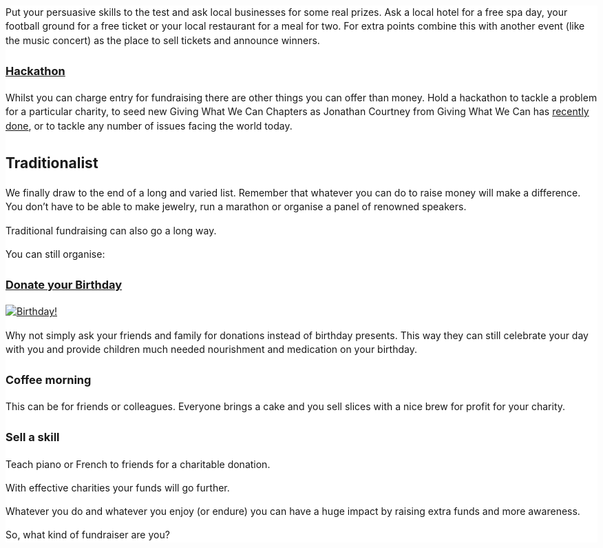 Put your persuasive skills to the test and ask local businesses for some real prizes. Ask a local hotel for a free spa day, your football ground for a free ticket or your local restaurant for a meal for two. For extra points combine this with another event (like the music concert) as the place to sell tickets and announce winners.

### [Hackathon](https://blog.generalassemb.ly/collaboration-meets-competition-power-hackathon/)

Whilst you can charge entry for fundraising there are other things you can offer than money. Hold a hackathon to tackle a problem for a particular charity, to seed new Giving What We Can Chapters as Jonathan Courtney from Giving What We Can has [recently done](https://www.youtube.com/watch?v=V8wPKYTlAyk&feature=youtu.be), or to tackle any number of issues facing the world today.

## Traditionalist

We finally draw to the end of a long and varied list. Remember that whatever you can do to raise money will make a difference. You don’t have to be able to make jewelry, run a marathon or organise a panel of renowned speakers.

Traditional fundraising can also go a long way.

You can still organise:

### [Donate your Birthday](http://www.charityscience.com/birthday-fundraisers.html)

[![Birthday!](https://c2.staticflickr.com/4/3228/2808316611_e6b817c390_z.jpg)](https://www.flickr.com/photos/62821877@N00/2808316611)

Why not simply ask your friends and family for donations instead of birthday presents. This way they can still celebrate your day with you and provide children much needed nourishment and medication on your birthday.

### Coffee morning

This can be for friends or colleagues. Everyone brings a cake and you sell slices with a nice brew for profit for your charity.

### Sell a skill

Teach piano or French to friends for a charitable donation.

With effective charities your funds will go further.

Whatever you do and whatever you enjoy (or endure) you can have a huge impact by raising extra funds and more awareness.

So, what kind of fundraiser are you?